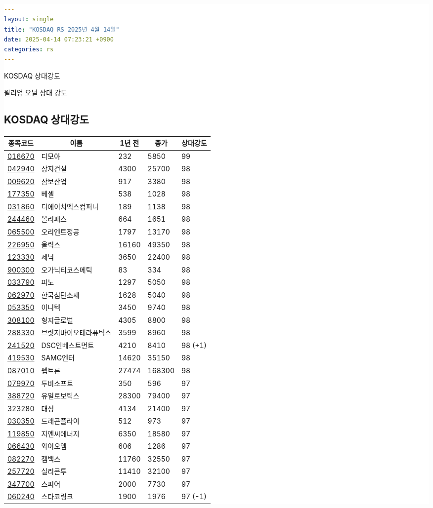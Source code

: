 ```yaml
---
layout: single
title: "KOSDAQ RS 2025년 4월 14일"
date: 2025-04-14 07:23:21 +0900
categories: rs
---
```

KOSDAQ 상대강도

윌리엄 오닐 상대 강도

## KOSDAQ 상대강도

|종목코드|이름|1년 전|종가|상대강도|
|------|---|-----|--|------|
|[016670](https://finance.daum.net/quotes/A016670)|디모아|232|5850|99 |
|[042940](https://finance.daum.net/quotes/A042940)|상지건설|4300|25700|98 |
|[009620](https://finance.daum.net/quotes/A009620)|삼보산업|917|3380|98 |
|[177350](https://finance.daum.net/quotes/A177350)|베셀|538|1028|98 |
|[031860](https://finance.daum.net/quotes/A031860)|디에이치엑스컴퍼니|189|1138|98 |
|[244460](https://finance.daum.net/quotes/A244460)|올리패스|664|1651|98 |
|[065500](https://finance.daum.net/quotes/A065500)|오리엔트정공|1797|13170|98 |
|[226950](https://finance.daum.net/quotes/A226950)|올릭스|16160|49350|98 |
|[123330](https://finance.daum.net/quotes/A123330)|제닉|3650|22400|98 |
|[900300](https://finance.daum.net/quotes/A900300)|오가닉티코스메틱|83|334|98 |
|[033790](https://finance.daum.net/quotes/A033790)|피노|1297|5050|98 |
|[062970](https://finance.daum.net/quotes/A062970)|한국첨단소재|1628|5040|98 |
|[053350](https://finance.daum.net/quotes/A053350)|이니텍|3450|9740|98 |
|[308100](https://finance.daum.net/quotes/A308100)|형지글로벌|4305|8800|98 |
|[288330](https://finance.daum.net/quotes/A288330)|브릿지바이오테라퓨틱스|3599|8960|98 |
|[241520](https://finance.daum.net/quotes/A241520)|DSC인베스트먼트|4210|8410|98 (+1)|
|[419530](https://finance.daum.net/quotes/A419530)|SAMG엔터|14620|35150|98 |
|[087010](https://finance.daum.net/quotes/A087010)|펩트론|27474|168300|98 |
|[079970](https://finance.daum.net/quotes/A079970)|투비소프트|350|596|97 |
|[388720](https://finance.daum.net/quotes/A388720)|유일로보틱스|28300|79400|97 |
|[323280](https://finance.daum.net/quotes/A323280)|태성|4134|21400|97 |
|[030350](https://finance.daum.net/quotes/A030350)|드래곤플라이|512|973|97 |
|[119850](https://finance.daum.net/quotes/A119850)|지엔씨에너지|6350|18580|97 |
|[066430](https://finance.daum.net/quotes/A066430)|와이오엠|606|1286|97 |
|[082270](https://finance.daum.net/quotes/A082270)|젬백스|11760|32550|97 |
|[257720](https://finance.daum.net/quotes/A257720)|실리콘투|11410|32100|97 |
|[347700](https://finance.daum.net/quotes/A347700)|스피어|2000|7730|97 |
|[060240](https://finance.daum.net/quotes/A060240)|스타코링크|1900|1976|97 (-1)|